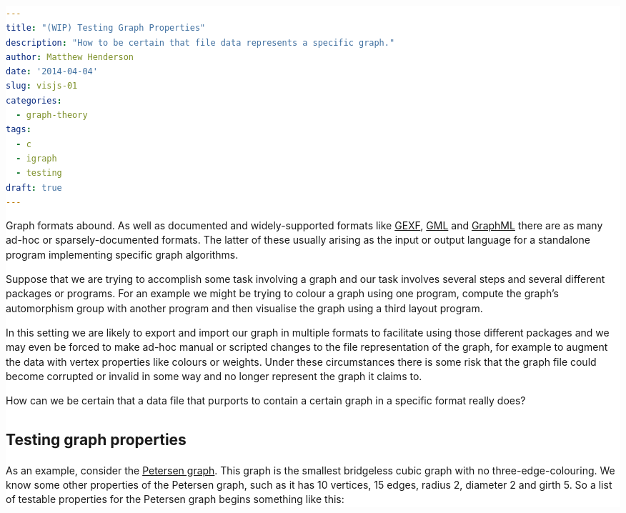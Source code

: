 ```yaml
---
title: "(WIP) Testing Graph Properties"
description: "How to be certain that file data represents a specific graph."
author: Matthew Henderson
date: '2014-04-04'
slug: visjs-01
categories:
  - graph-theory
tags:
  - c
  - igraph
  - testing
draft: true
---
```


Graph formats abound. As well as documented and widely-supported formats
like
[GEXF](http://www.fim.uni-passau.de/en/fim/faculty/chairs/theoretische-informatik/projects.html),
[GML](http://graphml.graphdrawing.org/)
and
[GraphML](http://gexf.net/format/)
there are as many ad-hoc
or sparsely-documented formats. The latter of these usually arising as
the input or output language for a standalone program implementing specific
graph algorithms.

Suppose that we are trying to accomplish some task involving a
graph and our task involves several steps and several different packages
or programs. For an example we might be trying to colour a graph using one
program, compute the graph’s automorphism group with another program and then
visualise the graph using a third layout program.

In this setting we are likely to export and import our graph in multiple
formats to facilitate using those different packages and we may even be
forced to make ad-hoc manual or scripted changes to the file representation
of the graph, for example to augment the data with vertex properties like
colours or weights. Under these circumstances there is some risk that the graph
file could become corrupted or invalid in some way and no longer represent the
graph it claims to.

How can we be certain that a data file that purports to contain a certain
graph in a specific format really does?

## Testing graph properties

As an example, consider the
[Petersen graph](http://en.wikipedia.org/wiki/Petersen_graph).
This graph
is the smallest bridgeless cubic graph with no three-edge-colouring. We know
some other properties of the Petersen graph, such as it has 10 vertices, 15
edges, radius 2, diameter 2 and girth 5. So a list of testable properties for
the Petersen graph begins something like this:
